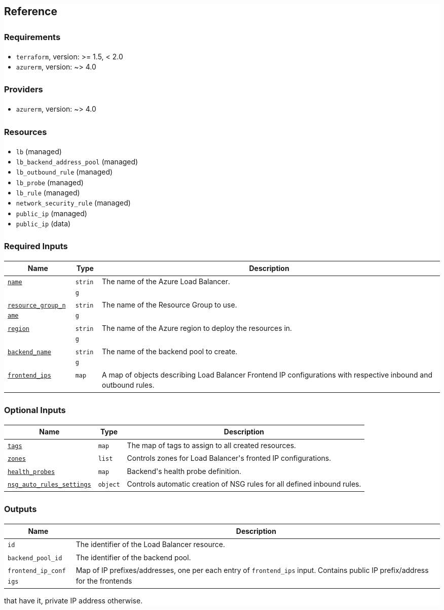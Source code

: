 ## Reference

### Requirements

- `terraform`, version: >= 1.5, < 2.0
- `azurerm`, version: ~> 4.0

### Providers

- `azurerm`, version: ~> 4.0



### Resources

- `lb` (managed)
- `lb_backend_address_pool` (managed)
- `lb_outbound_rule` (managed)
- `lb_probe` (managed)
- `lb_rule` (managed)
- `network_security_rule` (managed)
- `public_ip` (managed)
- `public_ip` (data)

### Required Inputs

Name | Type | Description
--- | --- | ---
[`name`](#name) | `string` | The name of the Azure Load Balancer.
[`resource_group_name`](#resource_group_name) | `string` | The name of the Resource Group to use.
[`region`](#region) | `string` | The name of the Azure region to deploy the resources in.
[`backend_name`](#backend_name) | `string` | The name of the backend pool to create.
[`frontend_ips`](#frontend_ips) | `map` | A map of objects describing Load Balancer Frontend IP configurations with respective inbound and outbound rules.

### Optional Inputs

Name | Type | Description
--- | --- | ---
[`tags`](#tags) | `map` | The map of tags to assign to all created resources.
[`zones`](#zones) | `list` | Controls zones for Load Balancer's fronted IP configurations.
[`health_probes`](#health_probes) | `map` | Backend's health probe definition.
[`nsg_auto_rules_settings`](#nsg_auto_rules_settings) | `object` | Controls automatic creation of NSG rules for all defined inbound rules.

### Outputs

Name |  Description
--- | ---
`id` | The identifier of the Load Balancer resource.
`backend_pool_id` | The identifier of the backend pool.
`frontend_ip_configs` | Map of IP prefixes/addresses, one per each entry of `frontend_ips` input. Contains public IP prefix/address for the frontends
that have it, private IP address otherwise.
